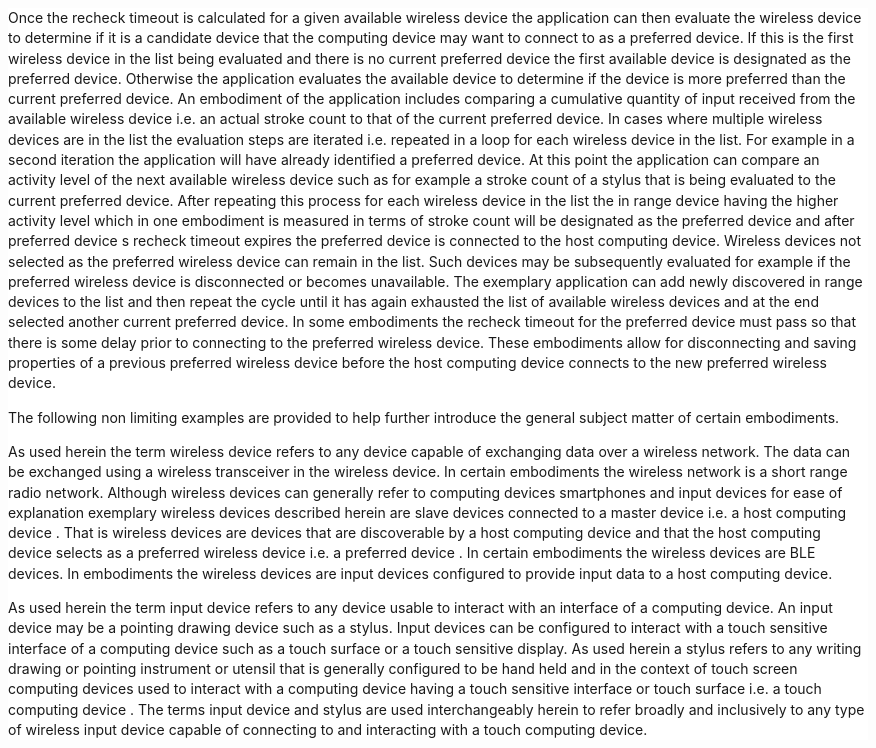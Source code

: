 Once the recheck timeout is calculated for a given available wireless device the application can then evaluate the wireless device to determine if it is a candidate device that the computing device may want to connect to as a preferred device. If this is the first wireless device in the list being evaluated and there is no current preferred device the first available device is designated as the preferred device. Otherwise the application evaluates the available device to determine if the device is more preferred than the current preferred device. An embodiment of the application includes comparing a cumulative quantity of input received from the available wireless device i.e. an actual stroke count to that of the current preferred device. In cases where multiple wireless devices are in the list the evaluation steps are iterated i.e. repeated in a loop for each wireless device in the list. For example in a second iteration the application will have already identified a preferred device. At this point the application can compare an activity level of the next available wireless device such as for example a stroke count of a stylus that is being evaluated to the current preferred device. After repeating this process for each wireless device in the list the in range device having the higher activity level which in one embodiment is measured in terms of stroke count will be designated as the preferred device and after preferred device s recheck timeout expires the preferred device is connected to the host computing device. Wireless devices not selected as the preferred wireless device can remain in the list. Such devices may be subsequently evaluated for example if the preferred wireless device is disconnected or becomes unavailable. The exemplary application can add newly discovered in range devices to the list and then repeat the cycle until it has again exhausted the list of available wireless devices and at the end selected another current preferred device. In some embodiments the recheck timeout for the preferred device must pass so that there is some delay prior to connecting to the preferred wireless device. These embodiments allow for disconnecting and saving properties of a previous preferred wireless device before the host computing device connects to the new preferred wireless device.

The following non limiting examples are provided to help further introduce the general subject matter of certain embodiments.

As used herein the term wireless device refers to any device capable of exchanging data over a wireless network. The data can be exchanged using a wireless transceiver in the wireless device. In certain embodiments the wireless network is a short range radio network. Although wireless devices can generally refer to computing devices smartphones and input devices for ease of explanation exemplary wireless devices described herein are slave devices connected to a master device i.e. a host computing device . That is wireless devices are devices that are discoverable by a host computing device and that the host computing device selects as a preferred wireless device i.e. a preferred device . In certain embodiments the wireless devices are BLE devices. In embodiments the wireless devices are input devices configured to provide input data to a host computing device.

As used herein the term input device refers to any device usable to interact with an interface of a computing device. An input device may be a pointing drawing device such as a stylus. Input devices can be configured to interact with a touch sensitive interface of a computing device such as a touch surface or a touch sensitive display. As used herein a stylus refers to any writing drawing or pointing instrument or utensil that is generally configured to be hand held and in the context of touch screen computing devices used to interact with a computing device having a touch sensitive interface or touch surface i.e. a touch computing device . The terms input device and stylus are used interchangeably herein to refer broadly and inclusively to any type of wireless input device capable of connecting to and interacting with a touch computing device.
